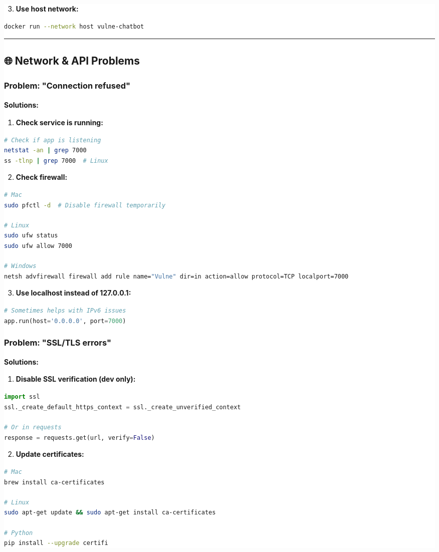 3. **Use host network:**
```bash
docker run --network host vulne-chatbot
```

---

## 🌐 Network & API Problems

### Problem: "Connection refused"

**Solutions:**

1. **Check service is running:**
```bash
# Check if app is listening
netstat -an | grep 7000
ss -tlnp | grep 7000  # Linux
```

2. **Check firewall:**
```bash
# Mac
sudo pfctl -d  # Disable firewall temporarily

# Linux
sudo ufw status
sudo ufw allow 7000

# Windows
netsh advfirewall firewall add rule name="Vulne" dir=in action=allow protocol=TCP localport=7000
```

3. **Use localhost instead of 127.0.0.1:**
```python
# Sometimes helps with IPv6 issues
app.run(host='0.0.0.0', port=7000)
```

### Problem: "SSL/TLS errors"

**Solutions:**

1. **Disable SSL verification (dev only):**
```python
import ssl
ssl._create_default_https_context = ssl._create_unverified_context

# Or in requests
response = requests.get(url, verify=False)
```

2. **Update certificates:**
```bash
# Mac
brew install ca-certificates

# Linux
sudo apt-get update && sudo apt-get install ca-certificates

# Python
pip install --upgrade certifi
```
